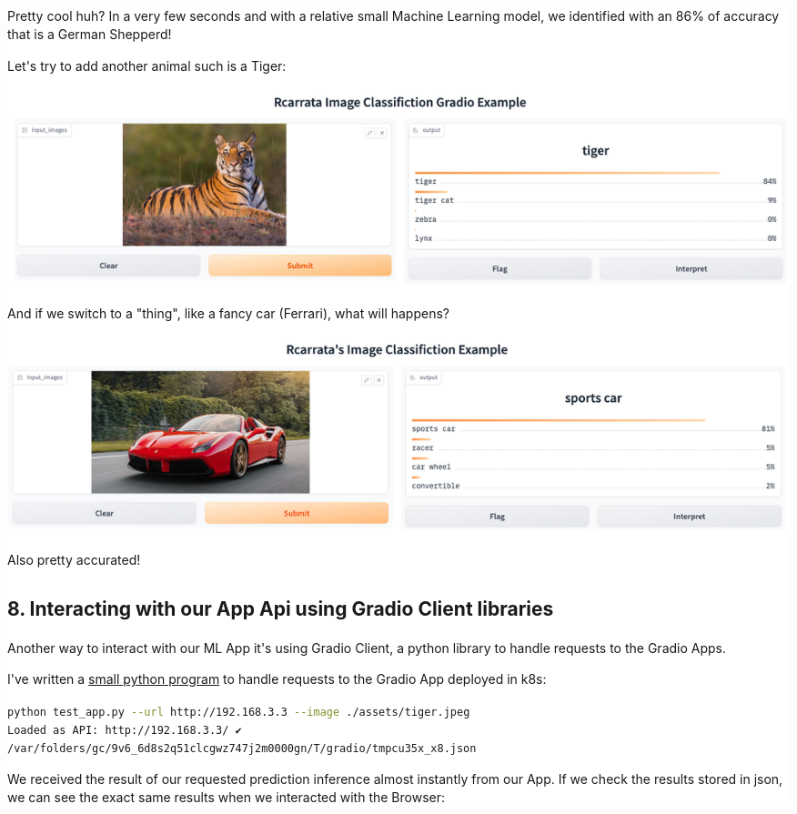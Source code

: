 Pretty cool huh? In a very few seconds and with a relative small Machine Learning model, we identified with an 86% of accuracy that is a German Shepperd!

Let's try to add another animal such is a Tiger:

[![](/images/gradio2.png "GradioApp")]({{site.url}}/images/gradio2.png)

And if we switch to a "thing", like a fancy car (Ferrari), what will happens?

[![](/images/gradio3.png "GradioApp")]({{site.url}}/images/gradio2.png)

Also pretty accurated! 

## 8. Interacting with our App Api using Gradio Client libraries

Another way to interact with our ML App it's using Gradio Client, a python library to handle requests to the Gradio Apps.

I've written a [small python program](https://github.com/rcarrat-AI/k8s-mlops-gradio/blob/main/test_app.py) to handle requests to the Gradio App deployed in k8s:

```bash
python test_app.py --url http://192.168.3.3 --image ./assets/tiger.jpeg
Loaded as API: http://192.168.3.3/ ✔
/var/folders/gc/9v6_6d8s2q51clcgwz747j2m0000gn/T/gradio/tmpcu35x_x8.json
```

We received the result of our requested prediction inference almost instantly from our App. If we check the results stored in json, we can see the exact same results when we interacted with the Browser:
